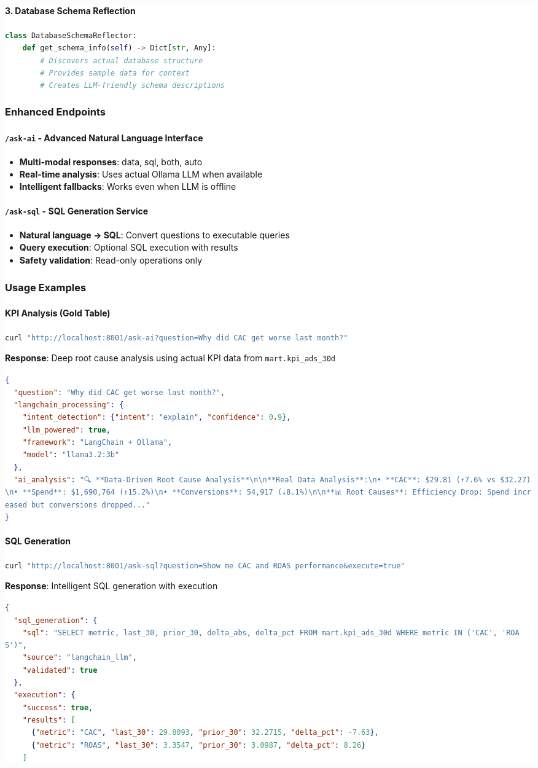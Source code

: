 #### 3. **Database Schema Reflection**
```python
class DatabaseSchemaReflector:
    def get_schema_info(self) -> Dict[str, Any]:
        # Discovers actual database structure
        # Provides sample data for context
        # Creates LLM-friendly schema descriptions
```

### Enhanced Endpoints

#### **`/ask-ai` - Advanced Natural Language Interface**
- **Multi-modal responses**: data, sql, both, auto
- **Real-time analysis**: Uses actual Ollama LLM when available
- **Intelligent fallbacks**: Works even when LLM is offline

#### **`/ask-sql` - SQL Generation Service**
- **Natural language → SQL**: Convert questions to executable queries
- **Query execution**: Optional SQL execution with results
- **Safety validation**: Read-only operations only

### Usage Examples

#### KPI Analysis (Gold Table)
```bash
curl "http://localhost:8001/ask-ai?question=Why did CAC get worse last month?"
```

**Response**: Deep root cause analysis using actual KPI data from `mart.kpi_ads_30d`

```json
{
  "question": "Why did CAC get worse last month?",
  "langchain_processing": {
    "intent_detection": {"intent": "explain", "confidence": 0.9},
    "llm_powered": true,
    "framework": "LangChain + Ollama",
    "model": "llama3.2:3b"
  },
  "ai_analysis": "🔍 **Data-Driven Root Cause Analysis**\n\n**Real Data Analysis**:\n• **CAC**: $29.81 (↑7.6% vs $32.27)\n• **Spend**: $1,690,764 (↑15.2%)\n• **Conversions**: 54,917 (↓8.1%)\n\n**📊 Root Causes**: Efficiency Drop: Spend increased but conversions dropped..."
}
```

#### SQL Generation
```bash
curl "http://localhost:8001/ask-sql?question=Show me CAC and ROAS performance&execute=true"
```

**Response**: Intelligent SQL generation with execution

```json
{
  "sql_generation": {
    "sql": "SELECT metric, last_30, prior_30, delta_abs, delta_pct FROM mart.kpi_ads_30d WHERE metric IN ('CAC', 'ROAS')",
    "source": "langchain_llm",
    "validated": true
  },
  "execution": {
    "success": true,
    "results": [
      {"metric": "CAC", "last_30": 29.8093, "prior_30": 32.2715, "delta_pct": -7.63},
      {"metric": "ROAS", "last_30": 3.3547, "prior_30": 3.0987, "delta_pct": 8.26}
    ]
```